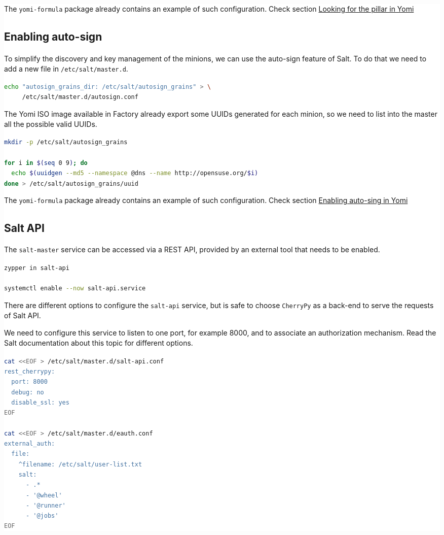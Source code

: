 The `yomi-formula` package already contains an example of such
configuration. Check section [Looking for the pillar in
Yomi](#looking-for-the-pillar-in-yomi)

## Enabling auto-sign

To simplify the discovery and key management of the minions, we can
use the auto-sign feature of Salt. To do that we need to add a new
file in `/etc/salt/master.d`.

```bash
echo "autosign_grains_dir: /etc/salt/autosign_grains" > \
     /etc/salt/master.d/autosign.conf
```

The Yomi ISO image available in Factory already export some UUIDs
generated for each minion, so we need to list into the master all the
possible valid UUIDs.

```bash
mkdir -p /etc/salt/autosign_grains

for i in $(seq 0 9); do
  echo $(uuidgen --md5 --namespace @dns --name http://opensuse.org/$i)
done > /etc/salt/autosign_grains/uuid
```

The `yomi-formula` package already contains an example of such
configuration. Check section [Enabling auto-sing in
Yomi](#enabling-auto-sing-in-yomi)

## Salt API

The `salt-master` service can be accessed via a REST API, provided by
an external tool that needs to be enabled.

```bash
zypper in salt-api

systemctl enable --now salt-api.service
```

There are different options to configure the `salt-api` service, but
is safe to choose `CherryPy` as a back-end to serve the requests of
Salt API.

We need to configure this service to listen to one port, for example
8000, and to associate an authorization mechanism. Read the Salt
documentation about this topic for different options.

```bash
cat <<EOF > /etc/salt/master.d/salt-api.conf
rest_cherrypy:
  port: 8000
  debug: no
  disable_ssl: yes
EOF

cat <<EOF > /etc/salt/master.d/eauth.conf
external_auth:
  file:
    ^filename: /etc/salt/user-list.txt
    salt:
      - .*
      - '@wheel'
      - '@runner'
      - '@jobs'
EOF
```